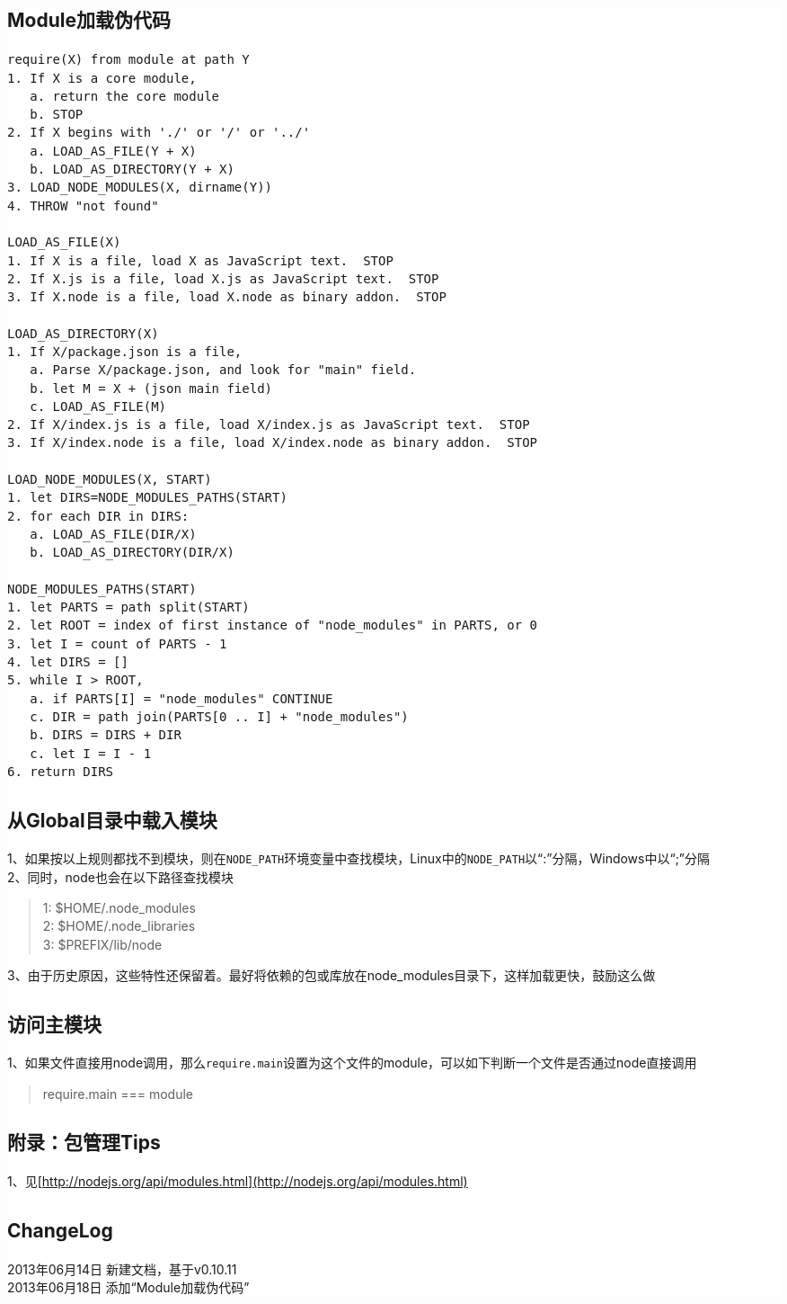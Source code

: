 ## Module加载伪代码 ##
<pre>
require(X) from module at path Y
1. If X is a core module,
   a. return the core module
   b. STOP
2. If X begins with './' or '/' or '../'
   a. LOAD_AS_FILE(Y + X)
   b. LOAD_AS_DIRECTORY(Y + X)
3. LOAD_NODE_MODULES(X, dirname(Y))
4. THROW "not found"

LOAD_AS_FILE(X)
1. If X is a file, load X as JavaScript text.  STOP
2. If X.js is a file, load X.js as JavaScript text.  STOP
3. If X.node is a file, load X.node as binary addon.  STOP

LOAD_AS_DIRECTORY(X)
1. If X/package.json is a file,
   a. Parse X/package.json, and look for "main" field.
   b. let M = X + (json main field)
   c. LOAD_AS_FILE(M)
2. If X/index.js is a file, load X/index.js as JavaScript text.  STOP
3. If X/index.node is a file, load X/index.node as binary addon.  STOP

LOAD_NODE_MODULES(X, START)
1. let DIRS=NODE_MODULES_PATHS(START)
2. for each DIR in DIRS:
   a. LOAD_AS_FILE(DIR/X)
   b. LOAD_AS_DIRECTORY(DIR/X)

NODE_MODULES_PATHS(START)
1. let PARTS = path split(START)
2. let ROOT = index of first instance of "node_modules" in PARTS, or 0
3. let I = count of PARTS - 1
4. let DIRS = []
5. while I > ROOT,
   a. if PARTS[I] = "node_modules" CONTINUE
   c. DIR = path join(PARTS[0 .. I] + "node_modules")
   b. DIRS = DIRS + DIR
   c. let I = I - 1
6. return DIRS
</pre>

## 从Global目录中载入模块 ##
1、如果按以上规则都找不到模块，则在`NODE_PATH`环境变量中查找模块，Linux中的`NODE_PATH`以“:”分隔，Windows中以“;”分隔  
2、同时，node也会在以下路径查找模块  
> 1: $HOME/.node_modules  
> 2: $HOME/.node_libraries  
> 3: $PREFIX/lib/node

3、由于历史原因，这些特性还保留着。最好将依赖的包或库放在node_modules目录下，这样加载更快，鼓励这么做  

## 访问主模块 ##
1、如果文件直接用node调用，那么`require.main`设置为这个文件的module，可以如下判断一个文件是否通过node直接调用  
> require.main === module

## 附录：包管理Tips ##
1、见[http://nodejs.org/api/modules.html](http://nodejs.org/api/modules.html)  

## ChangeLog ##
2013年06月14日 新建文档，基于v0.10.11  
2013年06月18日 添加“Module加载伪代码”